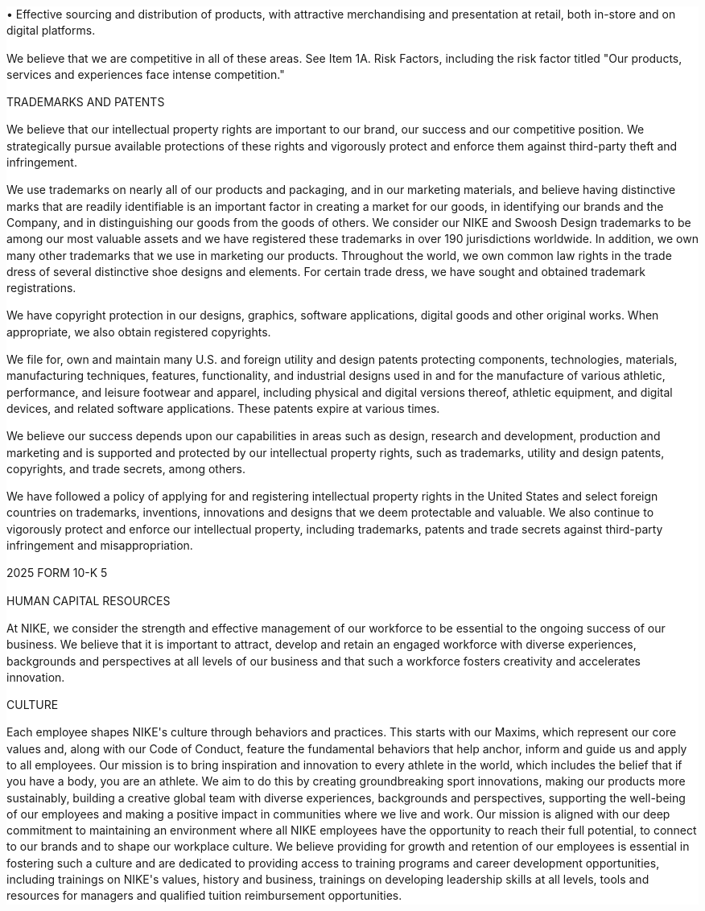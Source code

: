 • Effective sourcing and distribution of products, with attractive merchandising and presentation at retail, both in-store and on digital platforms. 

We believe that we are competitive in all of these areas. See Item 1A. Risk Factors, including the risk factor titled "Our products, services and experiences face intense competition." 

TRADEMARKS AND PATENTS 

We believe that our intellectual property rights are important to our brand, our success and our competitive position. We strategically pursue available protections of these rights and vigorously protect and enforce them against third-party theft and infringement. 

We use trademarks on nearly all of our products and packaging, and in our marketing materials, and believe having distinctive marks that are readily identifiable is an important factor in creating a market for our goods, in identifying our brands and the Company, and in distinguishing our goods from the goods of others. We consider our NIKE and Swoosh Design trademarks to be among our most valuable assets and we have registered these trademarks in over 190 jurisdictions worldwide. In addition, we own many other trademarks that we use in marketing our products. Throughout the world, we own common law rights in the trade dress of several distinctive shoe designs and elements. For certain trade dress, we have sought and obtained trademark registrations. 

We have copyright protection in our designs, graphics, software applications, digital goods and other original works. When appropriate, we also obtain registered copyrights. 

We file for, own and maintain many U.S. and foreign utility and design patents protecting components, technologies, materials, manufacturing techniques, features, functionality, and industrial designs used in and for the manufacture of various athletic, performance, and leisure footwear and apparel, including physical and digital versions thereof, athletic equipment, and digital devices, and related software applications. These patents expire at various times. 

We believe our success depends upon our capabilities in areas such as design, research and development, production and marketing and is supported and protected by our intellectual property rights, such as trademarks, utility and design patents, copyrights, and trade secrets, among others. 

We have followed a policy of applying for and registering intellectual property rights in the United States and select foreign countries on trademarks, inventions, innovations and designs that we deem protectable and valuable. We also continue to vigorously protect and enforce our intellectual property, including trademarks, patents and trade secrets against third-party infringement and misappropriation. 

2025 FORM 10-K 5 

HUMAN CAPITAL RESOURCES 

At NIKE, we consider the strength and effective management of our workforce to be essential to the ongoing success of our business. We believe that it is important to attract, develop and retain an engaged workforce with diverse experiences, backgrounds and perspectives at all levels of our business and that such a workforce fosters creativity and accelerates innovation. 

CULTURE 

Each employee shapes NIKE's culture through behaviors and practices. This starts with our Maxims, which represent our core values and, along with our Code of Conduct, feature the fundamental behaviors that help anchor, inform and guide us and apply to all employees. Our mission is to bring inspiration and innovation to every athlete in the world, which includes the belief that if you have a body, you are an athlete. We aim to do this by creating groundbreaking sport innovations, making our products more sustainably, building a creative global team with diverse experiences, backgrounds and perspectives, supporting the well-being of our employees and making a positive impact in communities where we live and work. Our mission is aligned with our deep commitment to maintaining an environment where all NIKE employees have the opportunity to reach their full potential, to connect to our brands and to shape our workplace culture. We believe providing for growth and retention of our employees is essential in fostering such a culture and are dedicated to providing access to training programs and career development opportunities, including trainings on NIKE's values, history and business, trainings on developing leadership skills at all levels, tools and resources for managers and qualified tuition reimbursement opportunities. 
